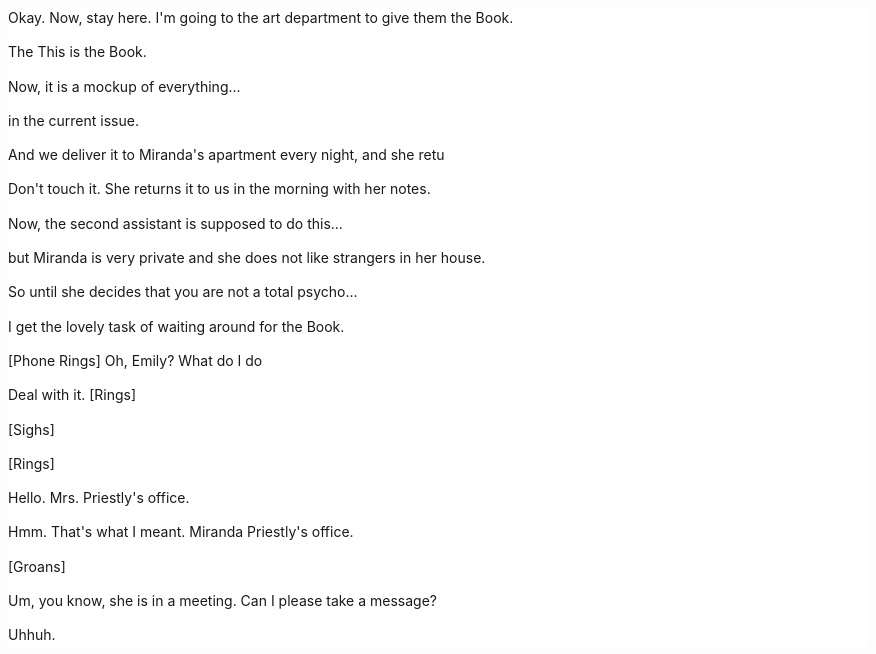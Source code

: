 
Okay. Now, stay here. I'm going to
the art department to give them the Book.


 The
 This is the Book.


Now, it is a mockup of everything...


in the current issue.


And we deliver it to Miranda's apartment
every night, and she retu


Don't touch it. She returns it to us
in the morning with her notes.


Now, the second assistant
is supposed to do this...


but Miranda is very private
and she does not like strangers in her house.


So until she decides
that you are not a total psycho...


I get the lovely task
of waiting around for the Book.


[Phone Rings]
Oh, Emily? What do I do


<a name="b">Deal with it.</a>
[Rings]


[Sighs]


[Rings]


Hello. Mrs. Priestly's office.


Hmm. That's what I meant.
Miranda Priestly's office.


[Groans]


Um, you know, she is in a meeting.
Can I please take a message?


Uhhuh.
